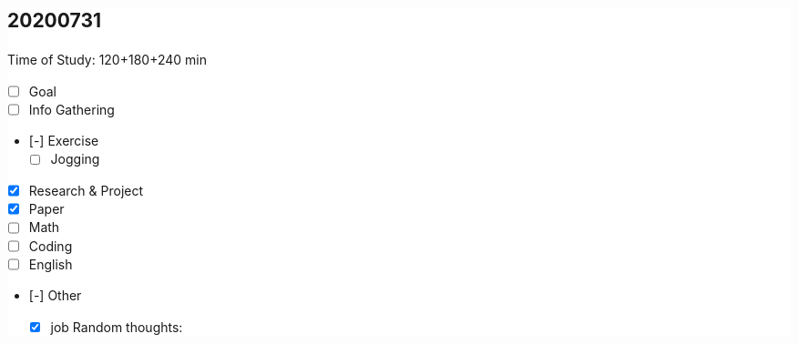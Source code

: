 
## 20200731
Time of Study: 120+180+240 min
- [ ] Goal
- [ ] Info Gathering
- [-] Exercise
  - [ ] Jogging
- [x] Research & Project
- [x] Paper
- [ ] Math
- [ ] Coding
- [ ] English
- [-] Other
  - [x] job
Random thoughts:


